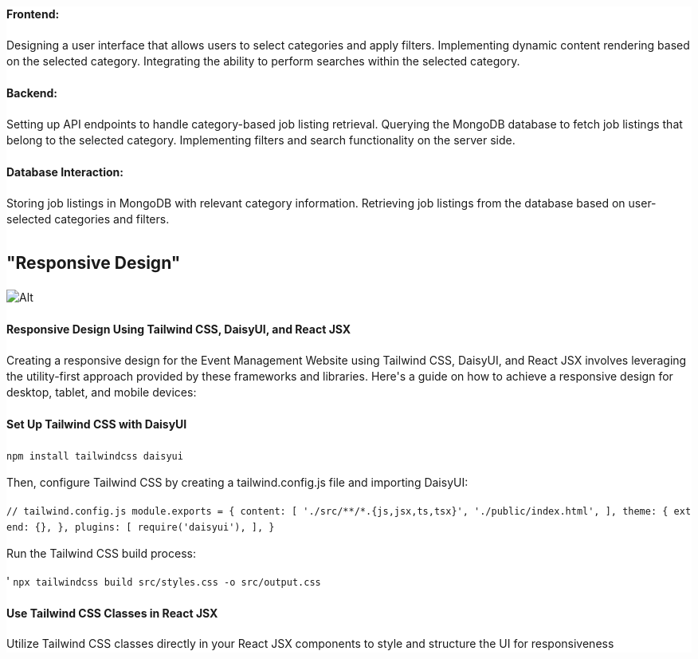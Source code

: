 #### Frontend:
Designing a user interface that allows users to select categories and apply filters.
Implementing dynamic content rendering based on the selected category.
Integrating the ability to perform searches within the selected category.

#### Backend:
Setting up API endpoints to handle category-based job listing retrieval.
Querying the MongoDB database to fetch job listings that belong to the selected category.
Implementing filters and search functionality on the server side.

#### Database Interaction:
Storing job listings in MongoDB with relevant category information.
Retrieving job listings from the database based on user-selected categories and filters.
## "Responsive Design"
![Alt](https://i.ibb.co/8bXfybv/Screenshot-2023-11-08-184320.png)

#### Responsive Design Using Tailwind CSS, DaisyUI, and React JSX
Creating a responsive design for the Event Management Website using Tailwind CSS, DaisyUI, and React JSX involves leveraging the utility-first approach provided by these frameworks and libraries. Here's a guide on how to achieve a responsive design for desktop, tablet, and mobile devices:

#### Set Up Tailwind CSS with DaisyUI
`npm install tailwindcss daisyui
`

Then, configure Tailwind CSS by creating a tailwind.config.js file and importing DaisyUI:

`// tailwind.config.js
module.exports = {
  content: [
    './src/**/*.{js,jsx,ts,tsx}',
    './public/index.html',
  ],
  theme: {
    extend: {},
  },
  plugins: [
    require('daisyui'),
  ],
}
`

Run the Tailwind CSS build process:

'
`npx tailwindcss build src/styles.css -o src/output.css
`
#### Use Tailwind CSS Classes in React JSX
Utilize Tailwind CSS classes directly in your React JSX components to style and structure the UI for responsiveness
